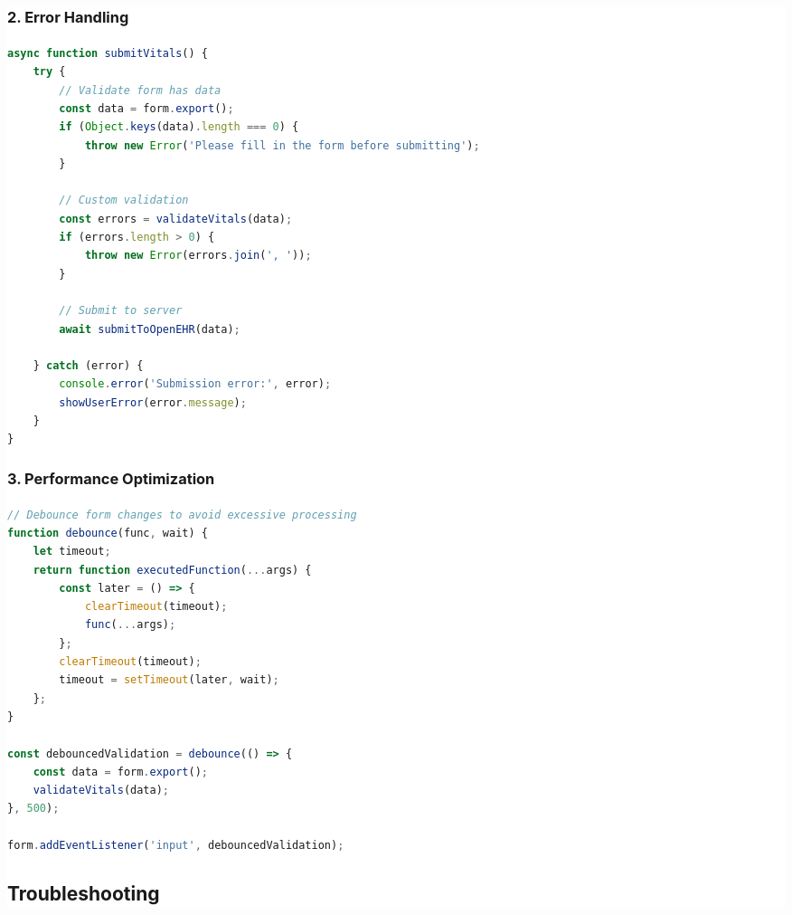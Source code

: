 ### 2. Error Handling

```javascript
async function submitVitals() {
    try {
        // Validate form has data
        const data = form.export();
        if (Object.keys(data).length === 0) {
            throw new Error('Please fill in the form before submitting');
        }
        
        // Custom validation
        const errors = validateVitals(data);
        if (errors.length > 0) {
            throw new Error(errors.join(', '));
        }
        
        // Submit to server
        await submitToOpenEHR(data);
        
    } catch (error) {
        console.error('Submission error:', error);
        showUserError(error.message);
    }
}
```

### 3. Performance Optimization

```javascript
// Debounce form changes to avoid excessive processing
function debounce(func, wait) {
    let timeout;
    return function executedFunction(...args) {
        const later = () => {
            clearTimeout(timeout);
            func(...args);
        };
        clearTimeout(timeout);
        timeout = setTimeout(later, wait);
    };
}

const debouncedValidation = debounce(() => {
    const data = form.export();
    validateVitals(data);
}, 500);

form.addEventListener('input', debouncedValidation);
```

## Troubleshooting
